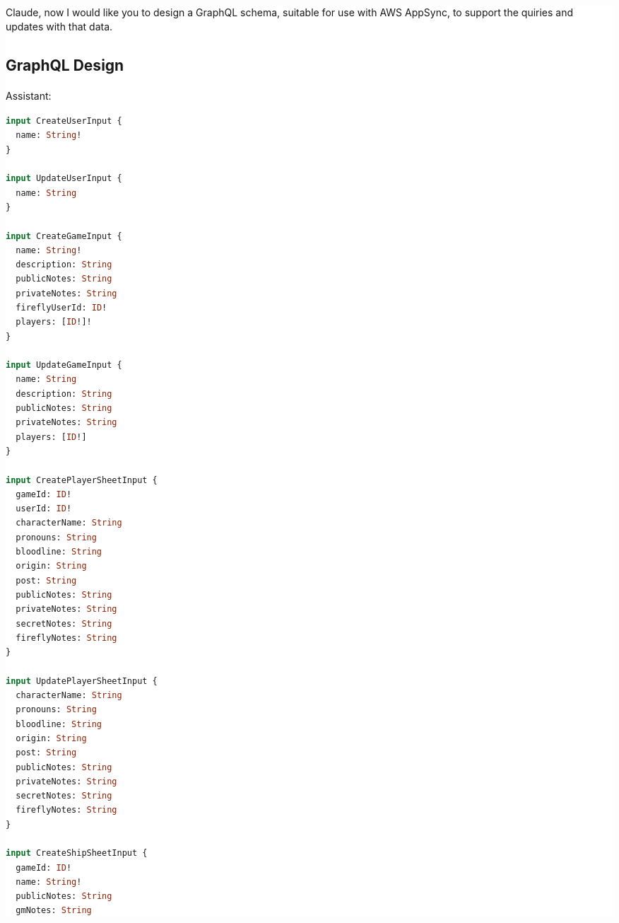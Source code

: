 Claude, now I would like you to design a GraphQL schema, suitable for use with
AWS AppSync, to support the quiries and updates with that data.

## GraphQL Design

Assistant:

```graphql
input CreateUserInput {
  name: String!
}

input UpdateUserInput {
  name: String
}

input CreateGameInput {
  name: String!
  description: String
  publicNotes: String
  privateNotes: String
  fireflyUserId: ID!
  players: [ID!]!
}

input UpdateGameInput {
  name: String
  description: String
  publicNotes: String
  privateNotes: String
  players: [ID!]
}

input CreatePlayerSheetInput {
  gameId: ID!
  userId: ID!
  characterName: String
  pronouns: String
  bloodline: String
  origin: String
  post: String
  publicNotes: String
  privateNotes: String
  secretNotes: String
  fireflyNotes: String
}

input UpdatePlayerSheetInput {
  characterName: String
  pronouns: String
  bloodline: String
  origin: String
  post: String
  publicNotes: String
  privateNotes: String
  secretNotes: String
  fireflyNotes: String
}

input CreateShipSheetInput {
  gameId: ID!
  name: String!
  publicNotes: String
  gmNotes: String
```